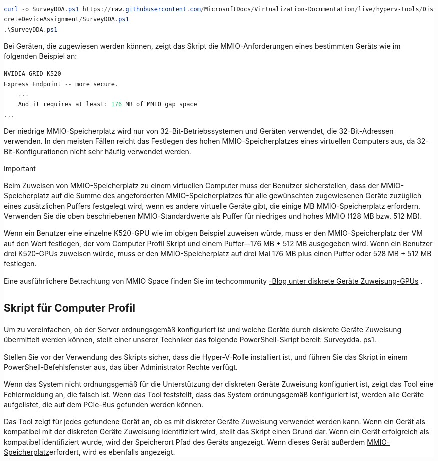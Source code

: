 ```PowerShell
curl -o SurveyDDA.ps1 https://raw.githubusercontent.com/MicrosoftDocs/Virtualization-Documentation/live/hyperv-tools/DiscreteDeviceAssignment/SurveyDDA.ps1
.\SurveyDDA.ps1
```

Bei Geräten, die zugewiesen werden können, zeigt das Skript die MMIO-Anforderungen eines bestimmten Geräts wie im folgenden Beispiel an:

```PowerShell
NVIDIA GRID K520
Express Endpoint -- more secure.
    ...
    And it requires at least: 176 MB of MMIO gap space
...
```

Der niedrige MMIO-Speicherplatz wird nur von 32-Bit-Betriebssystemen und Geräten verwendet, die 32-Bit-Adressen verwenden. In den meisten Fällen reicht das Festlegen des hohen MMIO-Speicherplatzes eines virtuellen Computers aus, da 32-Bit-Konfigurationen nicht sehr häufig verwendet werden.

> [!IMPORTANT]
> Beim Zuweisen von MMIO-Speicherplatz zu einem virtuellen Computer muss der Benutzer sicherstellen, dass der MMIO-Speicherplatz auf die Summe des angeforderten MMIO-Speicherplatzes für alle gewünschten zugewiesenen Geräte zuzüglich eines zusätzlichen Puffers festgelegt wird, wenn es andere virtuelle Geräte gibt, die einige MB MMIO-Speicherplatz erfordern. Verwenden Sie die oben beschriebenen MMIO-Standardwerte als Puffer für niedriges und hohes MMIO (128 MB bzw. 512 MB).

Wenn ein Benutzer eine einzelne K520-GPU wie im obigen Beispiel zuweisen würde, muss er den MMIO-Speicherplatz der VM auf den Wert festlegen, der vom Computer Profil Skript und einem Puffer--176 MB + 512 MB ausgegeben wird. Wenn ein Benutzer drei K520-GPUs zuweisen würde, muss er den MMIO-Speicherplatz auf drei Mal 176 MB plus einen Puffer oder 528 MB + 512 MB festlegen.

Eine ausführlichere Betrachtung von MMIO Space finden Sie im techcommunity [-Blog unter diskrete Geräte Zuweisung-GPUs](https://techcommunity.microsoft.com/t5/Virtualization/Discrete-Device-Assignment-GPUs/ba-p/382266) .

## <a name="machine-profile-script"></a>Skript für Computer Profil
Um zu vereinfachen, ob der Server ordnungsgemäß konfiguriert ist und welche Geräte durch diskrete Geräte Zuweisung übermittelt werden können, stellt einer unserer Techniker das folgende PowerShell-Skript bereit: [Surveydda. ps1.](https://github.com/Microsoft/Virtualization-Documentation/blob/live/hyperv-tools/DiscreteDeviceAssignment/SurveyDDA.ps1)

Stellen Sie vor der Verwendung des Skripts sicher, dass die Hyper-V-Rolle installiert ist, und führen Sie das Skript in einem PowerShell-Befehlsfenster aus, das über Administrator Rechte verfügt.

Wenn das System nicht ordnungsgemäß für die Unterstützung der diskreten Geräte Zuweisung konfiguriert ist, zeigt das Tool eine Fehlermeldung an, die falsch ist. Wenn das Tool feststellt, dass das System ordnungsgemäß konfiguriert ist, werden alle Geräte aufgelistet, die auf dem PCIe-Bus gefunden werden können.

Das Tool zeigt für jedes gefundene Gerät an, ob es mit diskreter Geräte Zuweisung verwendet werden kann. Wenn ein Gerät als kompatibel mit der diskreten Geräte Zuweisung identifiziert wird, stellt das Skript einen Grund dar.  Wenn ein Gerät erfolgreich als kompatibel identifiziert wurde, wird der Speicherort Pfad des Geräts angezeigt.  Wenn dieses Gerät außerdem [MMIO-Speicherplatz](#mmio-space)erfordert, wird es ebenfalls angezeigt.
